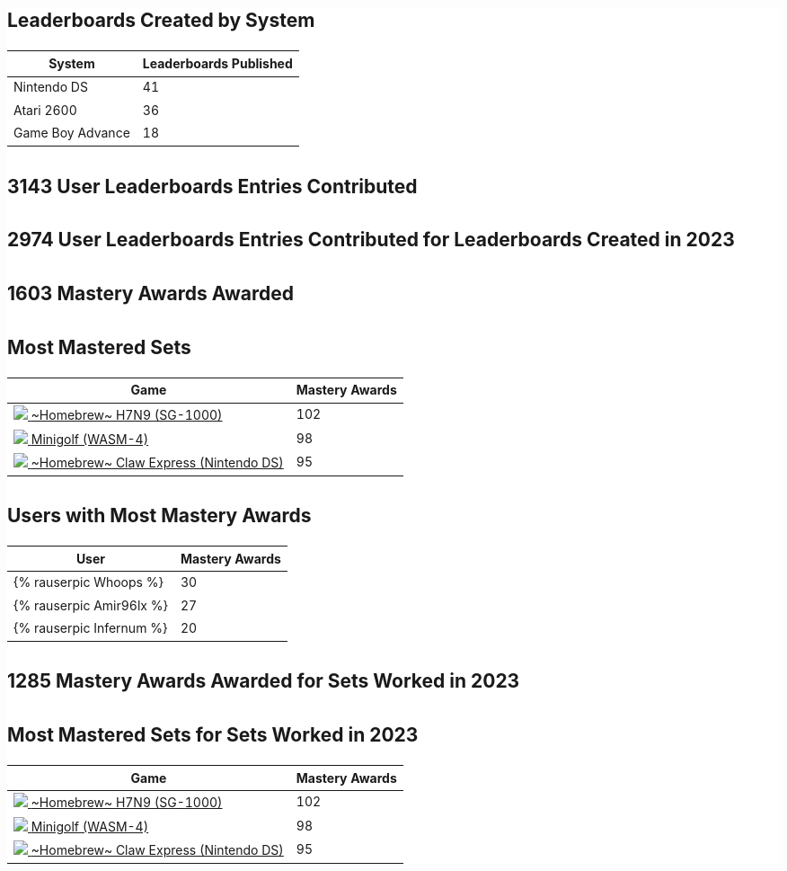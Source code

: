 ## Leaderboards Created by System

| System           | Leaderboards Published |
| ---------------- | ---------------------- |
| Nintendo DS      | 41                     |
| Atari 2600       | 36                     |
| Game Boy Advance | 18                     |

## 3143 User Leaderboards Entries Contributed

## 2974 User Leaderboards Entries Contributed for Leaderboards Created in 2023

## 1603 Mastery Awards Awarded

## Most Mastered Sets

| Game                                                                                                                                                                                                                                         | Mastery Awards |
| -------------------------------------------------------------------------------------------------------------------------------------------------------------------------------------------------------------------------------------------- | -------------- |
| <a class="gameicon-link" href="https://retroachievements.org/game/25825" target="_blank" rel="noopener"> <img class="gameicon" src="https://retroachievements.org/Images/082823.png"> <span>~Homebrew~ H7N9 (SG-1000)</span></a>             | 102            |
| <a class="gameicon-link" href="https://retroachievements.org/game/24122" target="_blank" rel="noopener"> <img class="gameicon" src="https://retroachievements.org/Images/071679.png"> <span>Minigolf (WASM-4)</span></a>                     | 98             |
| <a class="gameicon-link" href="https://retroachievements.org/game/25022" target="_blank" rel="noopener"> <img class="gameicon" src="https://retroachievements.org/Images/076415.png"> <span>~Homebrew~ Claw Express (Nintendo DS)</span></a> | 95             |

## Users with Most Mastery Awards

| User                     | Mastery Awards |
| ------------------------ | -------------- |
| {% rauserpic Whoops %}   | 30             |
| {% rauserpic Amir96lx %} | 27             |
| {% rauserpic Infernum %} | 20             |

## 1285 Mastery Awards Awarded for Sets Worked in 2023

## Most Mastered Sets for Sets Worked in 2023

| Game                                                                                                                                                                                                                                         | Mastery Awards |
| -------------------------------------------------------------------------------------------------------------------------------------------------------------------------------------------------------------------------------------------- | -------------- |
| <a class="gameicon-link" href="https://retroachievements.org/game/25825" target="_blank" rel="noopener"> <img class="gameicon" src="https://retroachievements.org/Images/082823.png"> <span>~Homebrew~ H7N9 (SG-1000)</span></a>             | 102            |
| <a class="gameicon-link" href="https://retroachievements.org/game/24122" target="_blank" rel="noopener"> <img class="gameicon" src="https://retroachievements.org/Images/071679.png"> <span>Minigolf (WASM-4)</span></a>                     | 98             |
| <a class="gameicon-link" href="https://retroachievements.org/game/25022" target="_blank" rel="noopener"> <img class="gameicon" src="https://retroachievements.org/Images/076415.png"> <span>~Homebrew~ Claw Express (Nintendo DS)</span></a> | 95             |
